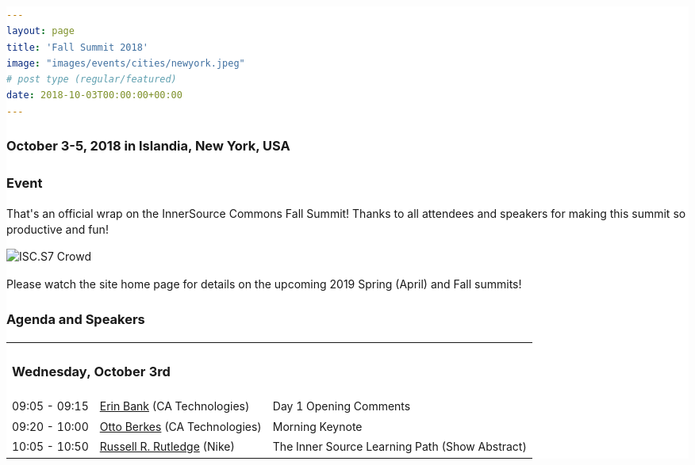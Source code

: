 ```yaml
---
layout: page
title: 'Fall Summit 2018'
image: "images/events/cities/newyork.jpeg"
# post type (regular/featured)
date: 2018-10-03T00:00:00+00:00
---
```


### October 3-5, 2018 in Islandia, New York, USA

### Event
That's an official wrap on the InnerSource Commons Fall Summit! Thanks to all attendees and speakers for making this summit so productive and fun!

<img alt="ISC.S7 Crowd" src="/images/events/fall2018.jpeg"/>

Please watch the site home page for details on the upcoming 2019 Spring (April) and Fall summits!

### Agenda and Speakers

<table class="schedule table table-striped">
    <tr>
        <td colspan="3">
        <h3>Wednesday, October 3rd</h3>
        </td>
    </tr>
    <tr>
        <td class="time">09:05 - 09:15</td>
            <td class="author"><a href="/events/isc-fall-2018-speakers#erin_bank">Erin Bank</a><span class="affiliation"> (CA Technologies)</span></td>
        <td class="title">Day 1 Opening Comments
        </td>
    </tr>
    <tr>
        <td class="time">09:20 - 10:00</td>
        <td class="author"><a href="/events/isc-fall-2018-speakers#otto_berkes">Otto Berkes</a> <span class="affiliation">(CA Technologies)</span></td>
        <td class="title">
            <span class="keynoteTag">Morning Keynote
            </div>
        </td>
    </tr>
    <tr >
        <td class="time">10:05 - 10:50</td>
        <td class="author"><a href="/events/isc-fall-2018-speakers#russell_rutledge">Russell R. Rutledge</a><span class="affiliation"> (Nike)</span></td>
        <td class="title">The Inner Source Learning Path
            <span onClick="toggleAbstract('rutledge-1')" class="abstract-toggle">(<a id="rutledge-1-link">Show Abstract</a>)</span>
            <div style="display:none" class="abstract" id="rutledge-1">
Inner source is the application of open source methodologies to internally-developed software. While simple to define, inner source can be difficult to explain and implement successfully.
Many engineers lack the background in open source and the ideas and mechanics of open code development. Even those with that background face a new set of constraints and motivations when trying to work openly within the enterprise.
